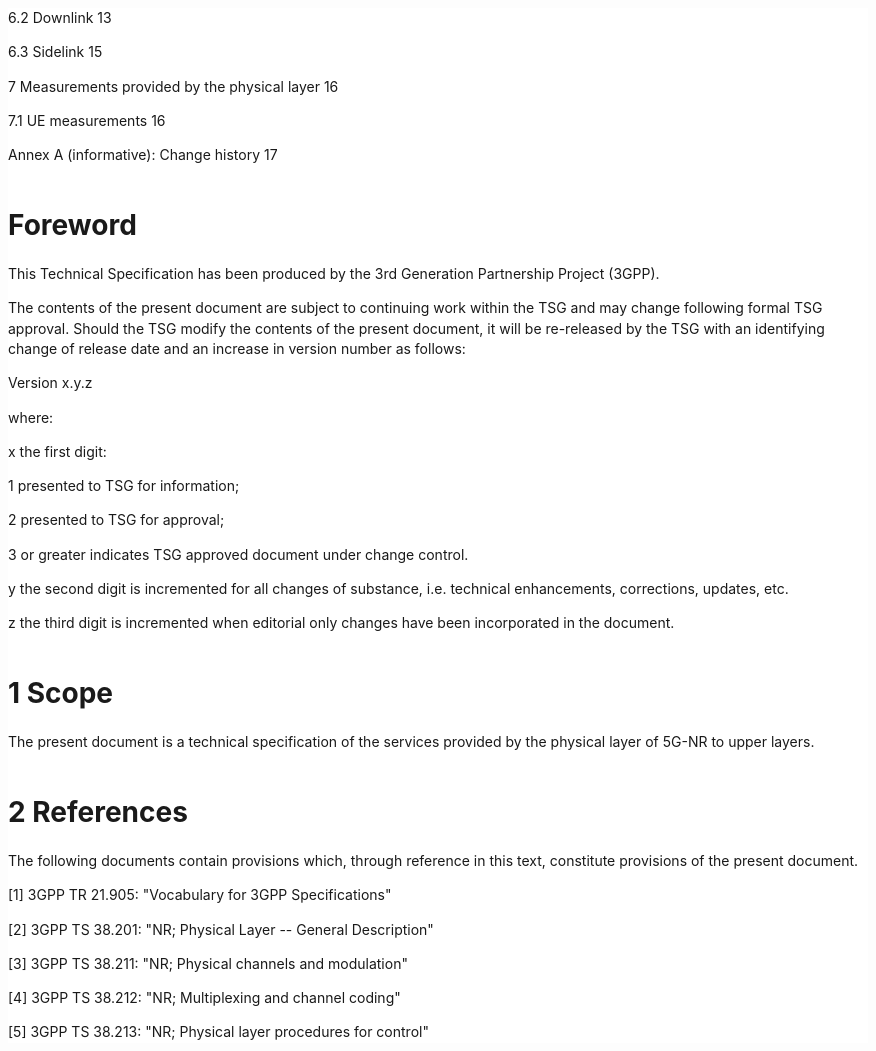 6.2 Downlink 13

6.3 Sidelink 15

7 Measurements provided by the physical layer 16

7.1 UE measurements 16

Annex A (informative): Change history 17

 Foreword
========

This Technical Specification has been produced by the 3rd Generation
Partnership Project (3GPP).

The contents of the present document are subject to continuing work
within the TSG and may change following formal TSG approval. Should the
TSG modify the contents of the present document, it will be re-released
by the TSG with an identifying change of release date and an increase in
version number as follows:

Version x.y.z

where:

x the first digit:

1 presented to TSG for information;

2 presented to TSG for approval;

3 or greater indicates TSG approved document under change control.

y the second digit is incremented for all changes of substance, i.e.
technical enhancements, corrections, updates, etc.

z the third digit is incremented when editorial only changes have been
incorporated in the document.

 1 Scope
=======

The present document is a technical specification of the services
provided by the physical layer of 5G-NR to upper layers.

2 References
============

The following documents contain provisions which, through reference in
this text, constitute provisions of the present document.

\[1\] 3GPP TR 21.905: \"Vocabulary for 3GPP Specifications\"

\[2\] 3GPP TS 38.201: \"NR; Physical Layer -- General Description\"

\[3\] 3GPP TS 38.211: \"NR; Physical channels and modulation\"

\[4\] 3GPP TS 38.212: \"NR; Multiplexing and channel coding\"

\[5\] 3GPP TS 38.213: \"NR; Physical layer procedures for control\"

